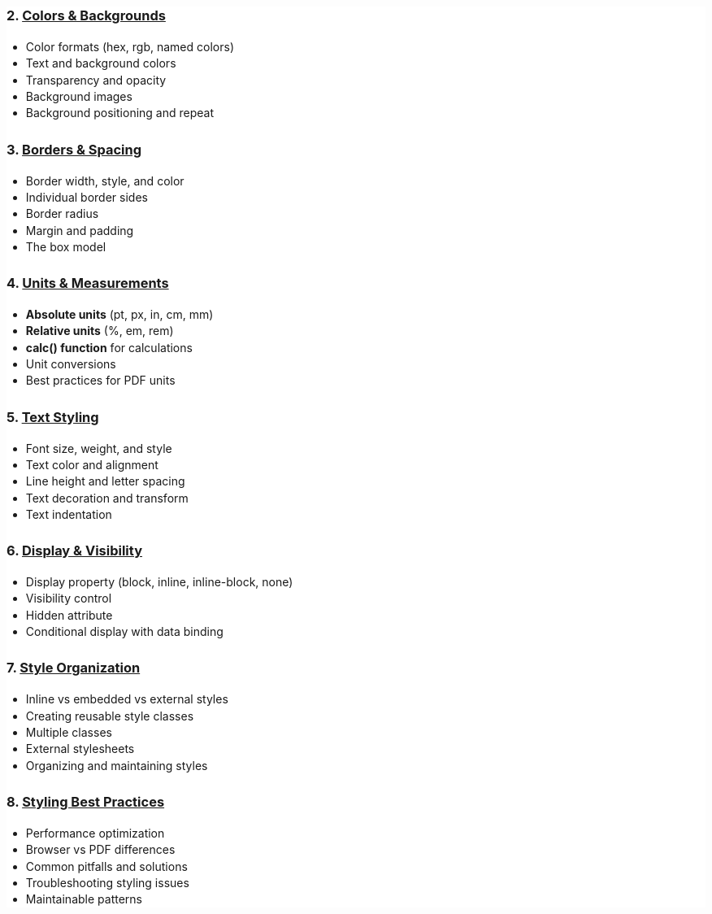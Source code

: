 ### 2. [Colors & Backgrounds](02_colors_backgrounds.md)
- Color formats (hex, rgb, named colors)
- Text and background colors
- Transparency and opacity
- Background images
- Background positioning and repeat

### 3. [Borders & Spacing](03_borders_spacing.md)
- Border width, style, and color
- Individual border sides
- Border radius
- Margin and padding
- The box model

### 4. [Units & Measurements](04_units_measurements.md)
- **Absolute units** (pt, px, in, cm, mm)
- **Relative units** (%, em, rem)
- **calc() function** for calculations
- Unit conversions
- Best practices for PDF units

### 5. [Text Styling](05_text_styling.md)
- Font size, weight, and style
- Text color and alignment
- Line height and letter spacing
- Text decoration and transform
- Text indentation

### 6. [Display & Visibility](06_display_visibility.md)
- Display property (block, inline, inline-block, none)
- Visibility control
- Hidden attribute
- Conditional display with data binding

### 7. [Style Organization](07_style_organization.md)
- Inline vs embedded vs external styles
- Creating reusable style classes
- Multiple classes
- External stylesheets
- Organizing and maintaining styles

### 8. [Styling Best Practices](08_styling_best_practices.md)
- Performance optimization
- Browser vs PDF differences
- Common pitfalls and solutions
- Troubleshooting styling issues
- Maintainable patterns
